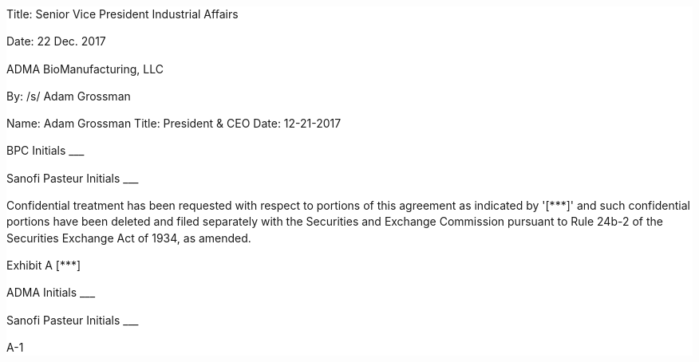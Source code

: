 Title: Senior Vice President Industrial Affairs

Date: 22 Dec. 2017

ADMA BioManufacturing, LLC

By: /s/ Adam Grossman

Name: Adam Grossman Title: President & CEO Date: 12-21-2017

BPC Initials \_\_\_

Sanofi Pasteur Initials \_\_\_

Confidential treatment has been requested with respect to portions of this agreement as indicated by '[***]' and such confidential portions have been deleted and filed separately with the Securities and Exchange Commission pursuant to Rule 24b-2 of the Securities Exchange Act of 1934, as amended.

Exhibit A [***]

ADMA Initials \_\_\_

Sanofi Pasteur Initials \_\_\_

A-1